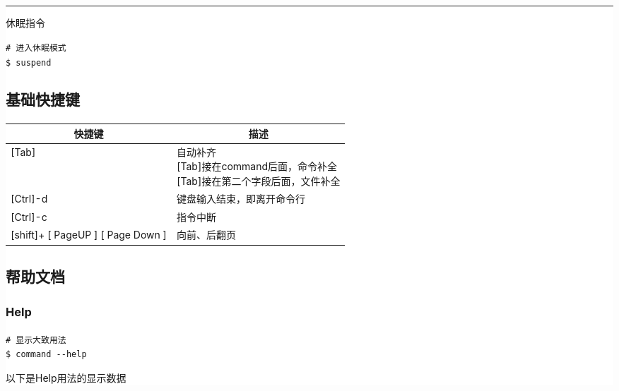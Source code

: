 ------

休眠指令

```shell
# 进入休眠模式
$ suspend

```



## 基础快捷键

| 快捷键                            | 描述                                                         |
| --------------------------------- | ------------------------------------------------------------ |
| [Tab]                             | 自动补齐<br />[Tab]接在command后面，命令补全<br />[Tab]接在第二个字段后面，文件补全 |
| [Ctrl]-d                          | 键盘输入结束，即离开命令行                                   |
| [Ctrl]-c                          | 指令中断                                                     |
| [shift]+ [ PageUP ] [ Page Down ] | 向前、后翻页                                                 |

## 帮助文档

### Help

```shell
# 显示大致用法
$ command --help

```

以下是Help用法的显示数据